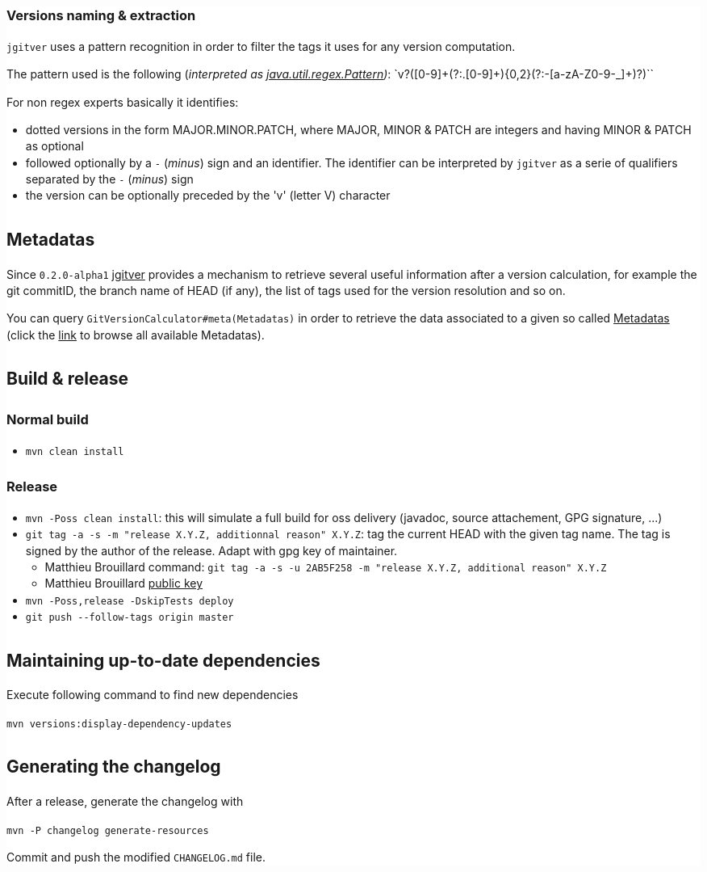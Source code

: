 ### Versions naming & extraction

`jgitver` uses a pattern recognition in order to filter the tags it uses for any version computation.

The pattern used is the following (_interpreted as [java.util.regex.Pattern](https://docs.oracle.com/javase/8/docs/api/java/util/regex/Pattern.html))_: `v?([0-9]+(?:\.[0-9]+){0,2}(?:-[a-zA-Z0-9\-_]+)?)``

For non regex experts basically it identifies:

- dotted versions in the form MAJOR.MINOR.PATCH, where MAJOR, MINOR & PATCH are integers and having MINOR & PATCH as optional
- followed optionally by a `-` (_minus_) sign and an identifier. The identifier can be interpreted by `jgitver` as a serie of qualifiers separated by the `-` (_minus_) sign
- the version can be optionally preceded by the 'v' (letter V) character


## Metadatas

Since `0.2.0-alpha1` [jgitver](https://github.com/jgitver/jgitver) provides a mechanism to retrieve several useful information after a version calculation, for example the git commitID, the branch name of HEAD (if any), the list of tags used for the version resolution and so on.

You can query `GitVersionCalculator#meta(Metadatas)` in order to retrieve the data associated to a given so called [Metadatas](https://github.com/jgitver/jgitver/blob/master/src/main/java/fr/brouillard/oss/jgitver/metadata/Metadatas.java) (click the [link](https://github.com/jgitver/jgitver/blob/master/src/main/java/fr/brouillard/oss/jgitver/metadata/Metadatas.java) to browse all available Metadatas).

## Build & release

### Normal build

- `mvn clean install`

### Release

- `mvn -Poss clean install`: this will simulate a full build for oss delivery (javadoc, source attachement, GPG signature, ...)
- `git tag -a -s -m "release X.Y.Z, additionnal reason" X.Y.Z`: tag the current HEAD with the given tag name. The tag is signed by the author of the release. Adapt with gpg key of maintainer.
    - Matthieu Brouillard command:  `git tag -a -s -u 2AB5F258 -m "release X.Y.Z, additional reason" X.Y.Z`
    - Matthieu Brouillard [public key](https://sks-keyservers.net/pks/lookup?op=get&search=0x8139E8632AB5F258)
- `mvn -Poss,release -DskipTests deploy`
- `git push --follow-tags origin master`

## Maintaining up-to-date dependencies

Execute following command to find new dependencies

````
mvn versions:display-dependency-updates
````

## Generating the changelog

After a release, generate the changelog with

````
mvn -P changelog generate-resources
````

Commit and push the modified `CHANGELOG.md` file.
